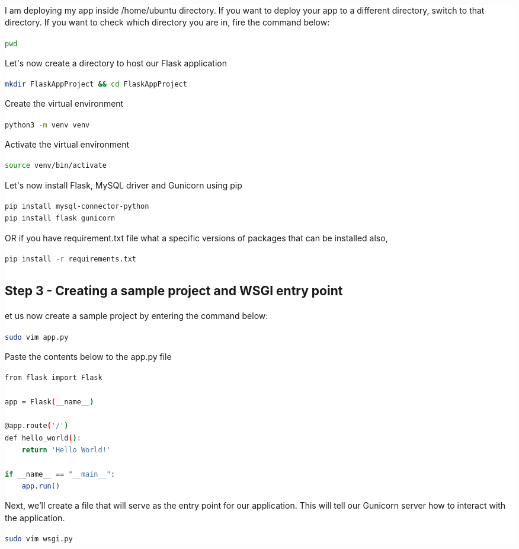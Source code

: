 I am deploying my app inside /home/ubuntu directory. If you want to deploy your app to a different directory, switch to that directory. If you want to check which directory you are in, fire the command below:
```bash
pwd
```

Let's now create a directory to host our Flask application
```bash
mkdir FlaskAppProject && cd FlaskAppProject
```

Create the virtual environment
```bash
python3 -m venv venv
```

Activate the virtual environment
```bash
source venv/bin/activate
```

Let's now install Flask, MySQL driver and Gunicorn using pip
```bash
pip install mysql-connector-python
pip install flask gunicorn
```

OR if you have requirement.txt file what a specific versions of packages that can be installed also,
```bash
pip install -r requirements.txt
```


## Step 3 - Creating a sample project and WSGI entry point
et us now create a sample project by entering the command below:
```bash
sudo vim app.py
```

Paste the contents below to the app.py file

```bash
from flask import Flask

app = Flask(__name__)

@app.route('/')
def hello_world():
	return 'Hello World!'

if __name__ == "__main__":
	app.run()
```

Next, we’ll create a file that will serve as the entry point for our application. This will tell our Gunicorn server how to interact with the application.
```bash
sudo vim wsgi.py
```
